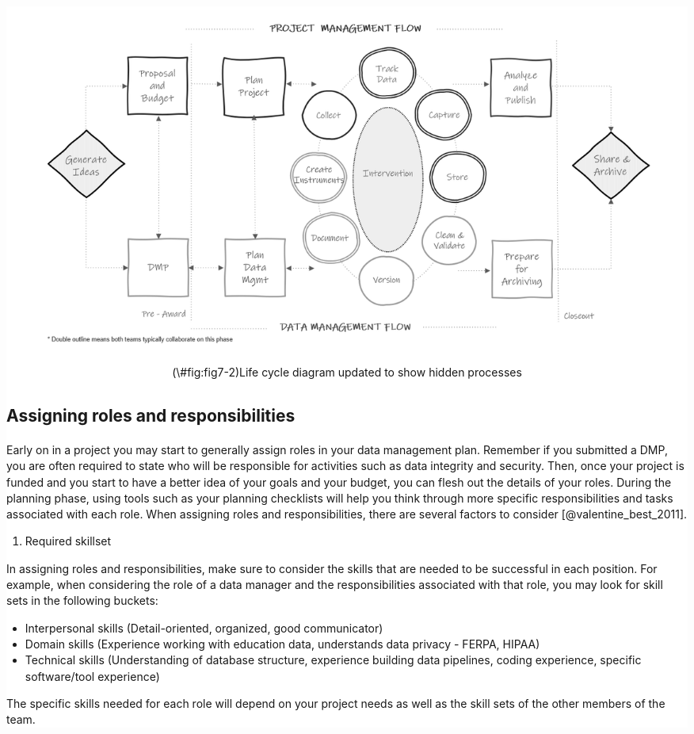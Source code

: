 <div class="figure" style="text-align: center">
<img src="img/lifecycle_intervention3.PNG" alt="Life cycle diagram updated to show hidden processes" width="90%" />
<p class="caption">(\#fig:fig7-2)Life cycle diagram updated to show hidden processes</p>
</div>


## Assigning roles and responsibilities

Early on in a project you may start to generally assign roles in your data management plan. Remember if you submitted a DMP, you are often required to state who will be responsible for activities such as data integrity and security. Then, once your project is funded and you start to have a better idea of your goals and your budget, you can flesh out the details of your roles. During the planning phase, using tools such as your planning checklists will help you think through more specific responsibilities and tasks associated with each role. When assigning roles and responsibilities, there are several factors to consider [@valentine_best_2011].

1. Required skillset

In assigning roles and responsibilities, make sure to consider the skills that are needed to be successful in each position. For example, when considering the role of a data manager and the responsibilities associated with that role, you may look for skill sets in the following buckets: 

  - Interpersonal skills (Detail-oriented, organized, good communicator)  
  - Domain skills (Experience working with education data, understands data privacy - FERPA, HIPAA)  
  - Technical skills (Understanding of database structure, experience building data pipelines, coding experience, specific software/tool experience)  
  
The specific skills needed for each role will depend on your project needs as well as the skill sets of the other members of the team.

